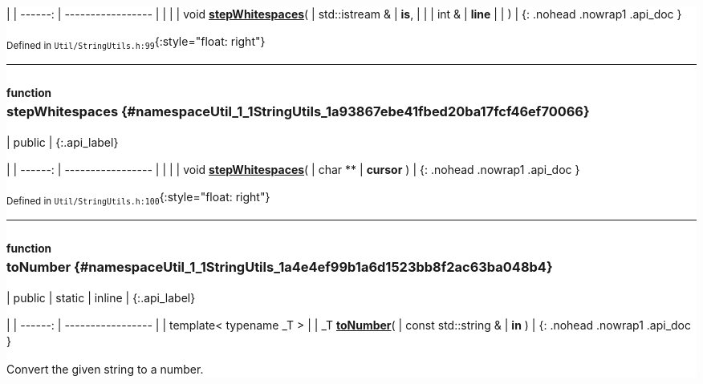 |
| ------: | ----------------- |
|  |
| void **[stepWhitespaces](#namespaceUtil_1_1StringUtils_1abeb041beeae94ce0adac648cf7731acd)**( | std::istream & | **is**, |
| | int & | **line** |
|   ) |
{: .nohead .nowrap1 .api_doc }





<sub>Defined in `Util/StringUtils.h:99`</sub>{:style="float: right"}

-------------------------------------------------------------------

### <small>function</small><br/> stepWhitespaces {#namespaceUtil_1_1StringUtils_1a93867ebe41fbed20ba17fcf46ef70066}

| public |
{:.api_label}

|
| ------: | ----------------- |
|  |
| void **[stepWhitespaces](#namespaceUtil_1_1StringUtils_1a93867ebe41fbed20ba17fcf46ef70066)**( | char ** | **cursor** ) |
{: .nohead .nowrap1 .api_doc }





<sub>Defined in `Util/StringUtils.h:100`</sub>{:style="float: right"}

-------------------------------------------------------------------

### <small>function</small><br/> toNumber {#namespaceUtil_1_1StringUtils_1a4e4ef99b1a6d1523bb8f2ac63ba048b4}

| public | static | inline |
{:.api_label}

|
| ------: | ----------------- |
| template< typename _T  > |
| _T **[toNumber](#namespaceUtil_1_1StringUtils_1a4e4ef99b1a6d1523bb8f2ac63ba048b4)**( | const std::string & | **in** ) |
{: .nohead .nowrap1 .api_doc }



Convert the given string to a number.
